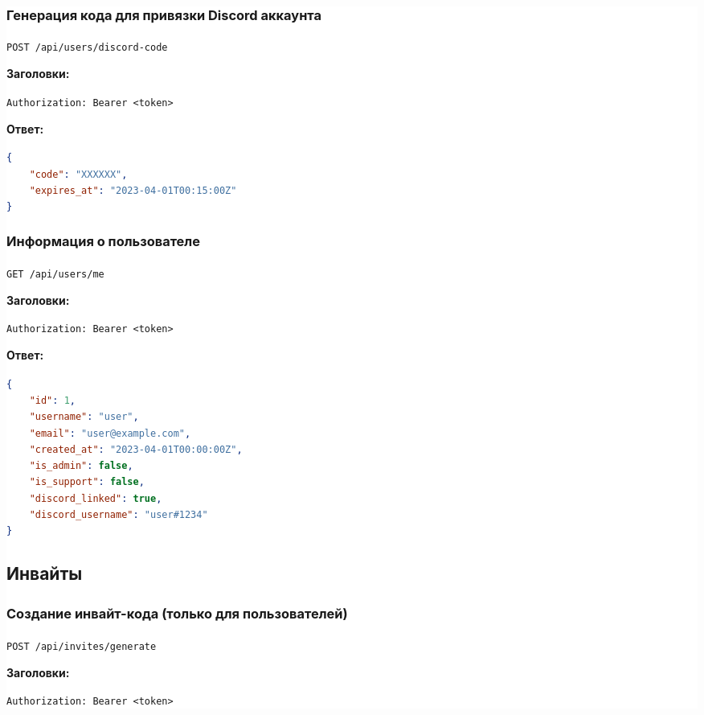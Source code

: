 ### Генерация кода для привязки Discord аккаунта

```
POST /api/users/discord-code
```

**Заголовки:**
```
Authorization: Bearer <token>
```

**Ответ:**
```json
{
    "code": "XXXXXX",
    "expires_at": "2023-04-01T00:15:00Z"
}
```

### Информация о пользователе

```
GET /api/users/me
```

**Заголовки:**
```
Authorization: Bearer <token>
```

**Ответ:**
```json
{
    "id": 1,
    "username": "user",
    "email": "user@example.com",
    "created_at": "2023-04-01T00:00:00Z",
    "is_admin": false,
    "is_support": false,
    "discord_linked": true,
    "discord_username": "user#1234"
}
```

## Инвайты

### Создание инвайт-кода (только для пользователей)

```
POST /api/invites/generate
```

**Заголовки:**
```
Authorization: Bearer <token>
```
